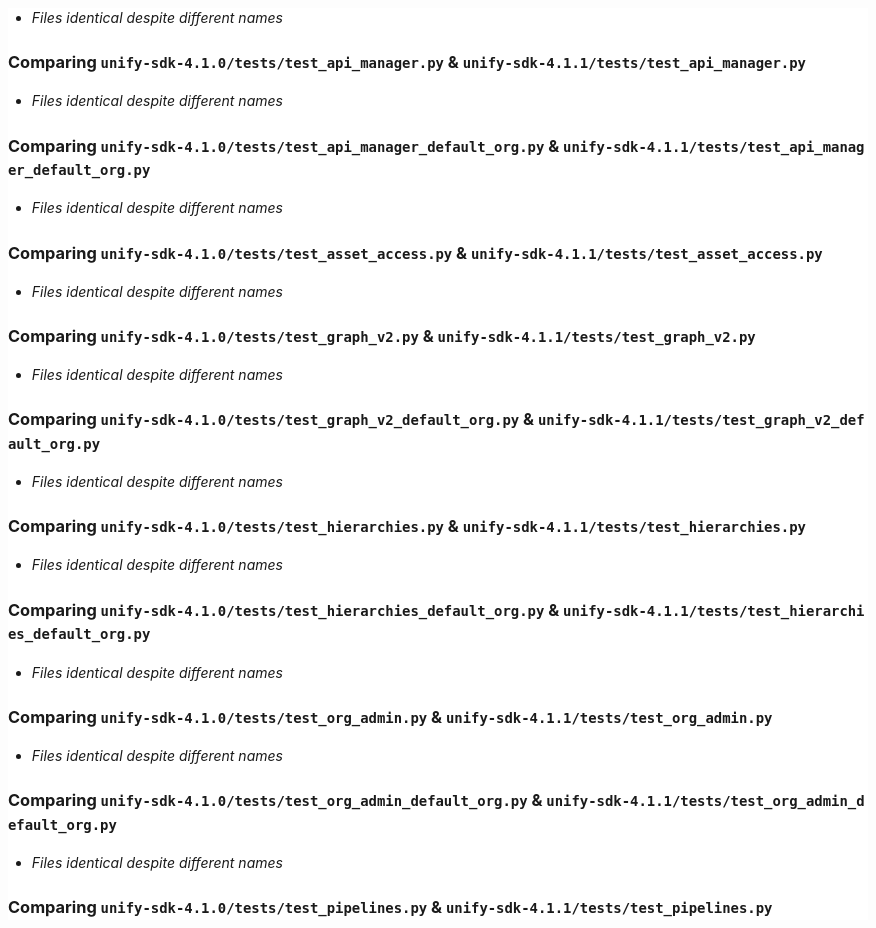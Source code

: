  * *Files identical despite different names*

### Comparing `unify-sdk-4.1.0/tests/test_api_manager.py` & `unify-sdk-4.1.1/tests/test_api_manager.py`

 * *Files identical despite different names*

### Comparing `unify-sdk-4.1.0/tests/test_api_manager_default_org.py` & `unify-sdk-4.1.1/tests/test_api_manager_default_org.py`

 * *Files identical despite different names*

### Comparing `unify-sdk-4.1.0/tests/test_asset_access.py` & `unify-sdk-4.1.1/tests/test_asset_access.py`

 * *Files identical despite different names*

### Comparing `unify-sdk-4.1.0/tests/test_graph_v2.py` & `unify-sdk-4.1.1/tests/test_graph_v2.py`

 * *Files identical despite different names*

### Comparing `unify-sdk-4.1.0/tests/test_graph_v2_default_org.py` & `unify-sdk-4.1.1/tests/test_graph_v2_default_org.py`

 * *Files identical despite different names*

### Comparing `unify-sdk-4.1.0/tests/test_hierarchies.py` & `unify-sdk-4.1.1/tests/test_hierarchies.py`

 * *Files identical despite different names*

### Comparing `unify-sdk-4.1.0/tests/test_hierarchies_default_org.py` & `unify-sdk-4.1.1/tests/test_hierarchies_default_org.py`

 * *Files identical despite different names*

### Comparing `unify-sdk-4.1.0/tests/test_org_admin.py` & `unify-sdk-4.1.1/tests/test_org_admin.py`

 * *Files identical despite different names*

### Comparing `unify-sdk-4.1.0/tests/test_org_admin_default_org.py` & `unify-sdk-4.1.1/tests/test_org_admin_default_org.py`

 * *Files identical despite different names*

### Comparing `unify-sdk-4.1.0/tests/test_pipelines.py` & `unify-sdk-4.1.1/tests/test_pipelines.py`

